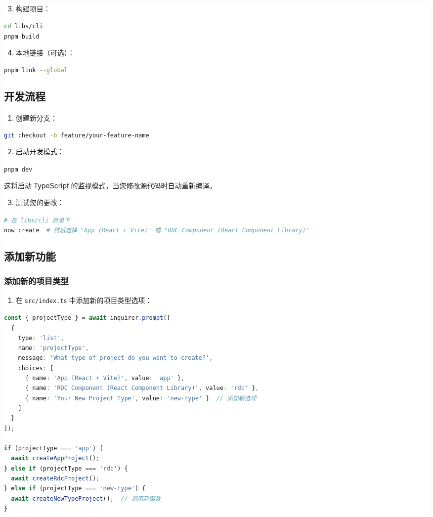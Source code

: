 3. 构建项目：

```bash
cd libs/cli
pnpm build
```

4. 本地链接（可选）：

```bash
pnpm link --global
```

## 开发流程

1. 创建新分支：

```bash
git checkout -b feature/your-feature-name
```

2. 启动开发模式：

```bash
pnpm dev
```

这将启动 TypeScript 的监视模式，当您修改源代码时自动重新编译。

3. 测试您的更改：

```bash
# 在 libs/cli 目录下
now create  # 然后选择 "App (React + Vite)" 或 "RDC Component (React Component Library)"
```

## 添加新功能

### 添加新的项目类型

1. 在 `src/index.ts` 中添加新的项目类型选项：

```typescript
const { projectType } = await inquirer.prompt([
  {
    type: 'list',
    name: 'projectType',
    message: 'What type of project do you want to create?',
    choices: [
      { name: 'App (React + Vite)', value: 'app' },
      { name: 'RDC Component (React Component Library)', value: 'rdc' },
      { name: 'Your New Project Type', value: 'new-type' }  // 添加新选项
    ]
  }
]);

if (projectType === 'app') {
  await createAppProject();
} else if (projectType === 'rdc') {
  await createRdcProject();
} else if (projectType === 'new-type') {
  await createNewTypeProject();  // 调用新函数
}
```
